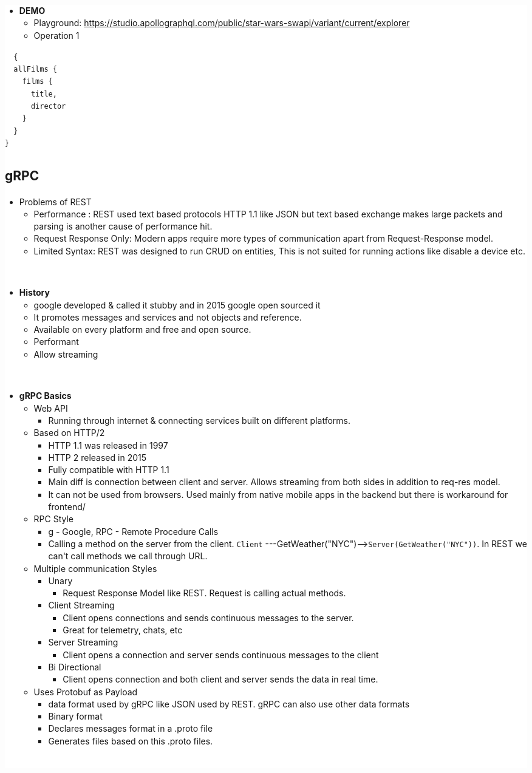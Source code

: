 * **DEMO**
  * Playground: https://studio.apollographql.com/public/star-wars-swapi/variant/current/explorer
  * Operation 1
```graphql
  {
  allFilms {
    films {
      title, 
      director
    }
  }
}
```

## gRPC
* Problems of REST
  * Performance : REST used text based protocols HTTP 1.1 like JSON but text based exchange makes large packets and parsing is another cause of performance hit.
  * Request Response Only: Modern apps require more types of communication apart from Request-Response model.
  * Limited Syntax: REST was designed to run CRUD on entities, This is not suited for running actions like disable a device etc.
<br/>

* **History**
  * google developed & called it stubby and in 2015 google open sourced it 
  * It promotes messages and services and not objects and reference.
  * Available on every platform and free and open source.
  * Performant
  * Allow streaming
<br/>

* **gRPC Basics**
  * Web API
    * Running through internet & connecting services built on different platforms. 
  * Based on HTTP/2
    * HTTP 1.1 was released in 1997
    * HTTP 2 released in 2015
    * Fully compatible with HTTP 1.1
    * Main diff is connection between client and server. Allows streaming from both sides in addition to req-res model.
    * It can not be used from browsers. Used mainly from native mobile apps in the backend but there is workaround for frontend/
  * RPC Style
    * g - Google, RPC - Remote Procedure Calls
    * Calling a method on the server from the client. `Client` ---GetWeather("NYC")-->`Server(GetWeather("NYC"))`. In REST we can't call methods we call through URL. 
  * Multiple communication Styles
    * Unary
      * Request Response Model like REST. Request is calling actual methods.
    * Client Streaming
      * Client opens connections and sends continuous messages to the server.
      * Great for telemetry, chats, etc 
    * Server Streaming
      * Client opens a connection and server sends continuous messages to the client
    * Bi Directional
      * Client opens connection and both client and server sends the data in real time.
  * Uses Protobuf as Payload
    * data format used by gRPC like JSON used by REST. gRPC can also use other data formats
    * Binary format
    * Declares messages format in a .proto file
    * Generates files based on this .proto files.
<br/>
